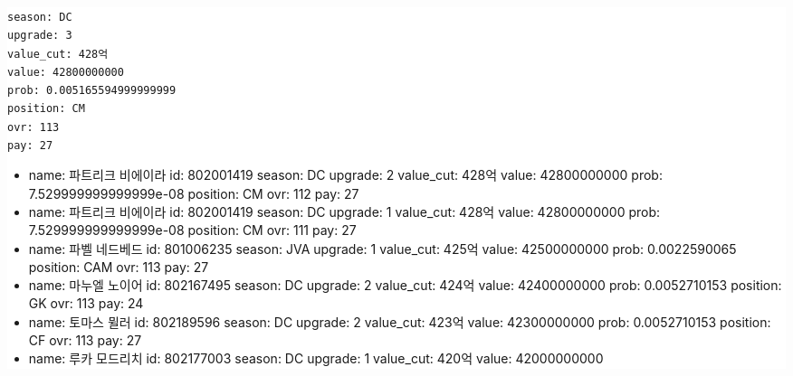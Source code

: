     season: DC
    upgrade: 3
    value_cut: 428억
    value: 42800000000
    prob: 0.005165594999999999
    position: CM
    ovr: 113
    pay: 27
  - name: 파트리크 비에이라
    id: 802001419
    season: DC
    upgrade: 2
    value_cut: 428억
    value: 42800000000
    prob: 7.529999999999999e-08
    position: CM
    ovr: 112
    pay: 27
  - name: 파트리크 비에이라
    id: 802001419
    season: DC
    upgrade: 1
    value_cut: 428억
    value: 42800000000
    prob: 7.529999999999999e-08
    position: CM
    ovr: 111
    pay: 27
  - name: 파벨 네드베드
    id: 801006235
    season: JVA
    upgrade: 1
    value_cut: 425억
    value: 42500000000
    prob: 0.0022590065
    position: CAM
    ovr: 113
    pay: 27
  - name: 마누엘 노이어
    id: 802167495
    season: DC
    upgrade: 2
    value_cut: 424억
    value: 42400000000
    prob: 0.0052710153
    position: GK
    ovr: 113
    pay: 24
  - name: 토마스 뮐러
    id: 802189596
    season: DC
    upgrade: 2
    value_cut: 423억
    value: 42300000000
    prob: 0.0052710153
    position: CF
    ovr: 113
    pay: 27
  - name: 루카 모드리치
    id: 802177003
    season: DC
    upgrade: 1
    value_cut: 420억
    value: 42000000000